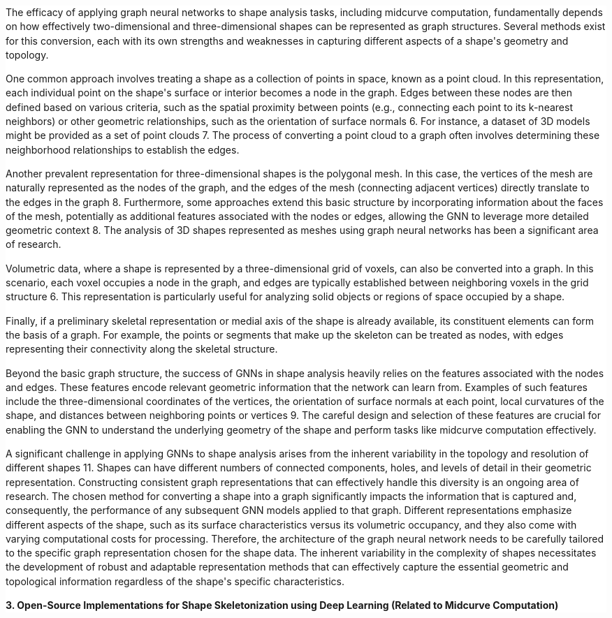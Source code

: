 The efficacy of applying graph neural networks to shape analysis tasks, including midcurve computation, fundamentally depends on how effectively two-dimensional and three-dimensional shapes can be represented as graph structures. Several methods exist for this conversion, each with its own strengths and weaknesses in capturing different aspects of a shape's geometry and topology.

One common approach involves treating a shape as a collection of points in space, known as a point cloud. In this representation, each individual point on the shape's surface or interior becomes a node in the graph. Edges between these nodes are then defined based on various criteria, such as the spatial proximity between points (e.g., connecting each point to its k-nearest neighbors) or other geometric relationships, such as the orientation of surface normals 6. For instance, a dataset of 3D models might be provided as a set of point clouds 7. The process of converting a point cloud to a graph often involves determining these neighborhood relationships to establish the edges.

Another prevalent representation for three-dimensional shapes is the polygonal mesh. In this case, the vertices of the mesh are naturally represented as the nodes of the graph, and the edges of the mesh (connecting adjacent vertices) directly translate to the edges in the graph 8. Furthermore, some approaches extend this basic structure by incorporating information about the faces of the mesh, potentially as additional features associated with the nodes or edges, allowing the GNN to leverage more detailed geometric context 8. The analysis of 3D shapes represented as meshes using graph neural networks has been a significant area of research.

Volumetric data, where a shape is represented by a three-dimensional grid of voxels, can also be converted into a graph. In this scenario, each voxel occupies a node in the graph, and edges are typically established between neighboring voxels in the grid structure 6. This representation is particularly useful for analyzing solid objects or regions of space occupied by a shape.

Finally, if a preliminary skeletal representation or medial axis of the shape is already available, its constituent elements can form the basis of a graph. For example, the points or segments that make up the skeleton can be treated as nodes, with edges representing their connectivity along the skeletal structure.

Beyond the basic graph structure, the success of GNNs in shape analysis heavily relies on the features associated with the nodes and edges. These features encode relevant geometric information that the network can learn from. Examples of such features include the three-dimensional coordinates of the vertices, the orientation of surface normals at each point, local curvatures of the shape, and distances between neighboring points or vertices 9. The careful design and selection of these features are crucial for enabling the GNN to understand the underlying geometry of the shape and perform tasks like midcurve computation effectively.

A significant challenge in applying GNNs to shape analysis arises from the inherent variability in the topology and resolution of different shapes 11. Shapes can have different numbers of connected components, holes, and levels of detail in their geometric representation. Constructing consistent graph representations that can effectively handle this diversity is an ongoing area of research. The chosen method for converting a shape into a graph significantly impacts the information that is captured and, consequently, the performance of any subsequent GNN models applied to that graph. Different representations emphasize different aspects of the shape, such as its surface characteristics versus its volumetric occupancy, and they also come with varying computational costs for processing. Therefore, the architecture of the graph neural network needs to be carefully tailored to the specific graph representation chosen for the shape data. The inherent variability in the complexity of shapes necessitates the development of robust and adaptable representation methods that can effectively capture the essential geometric and topological information regardless of the shape's specific characteristics.

**3\. Open-Source Implementations for Shape Skeletonization using Deep Learning (Related to Midcurve Computation)**
